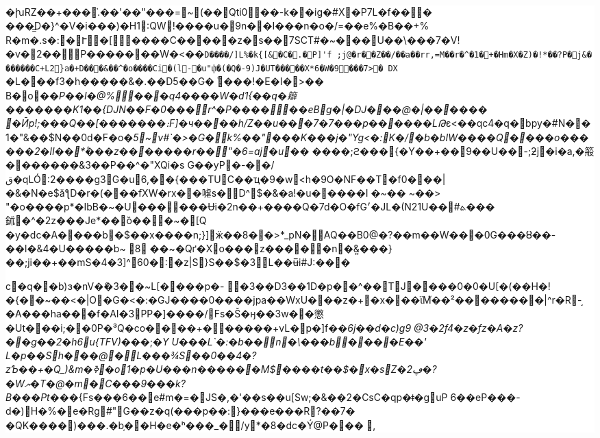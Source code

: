 �խRZ��+���.҅��'��"���=~(��Qti0��-k��ig�#X�P7L�f���	���͇D�}^�V�i���)�H1:QW!����u�9n��I���n�o�/=��e%�B��+%
R�m�.s�:�Ւ�[����C�����z�s��7SCT#�~���U��\���7�V!�v�2��ׯP�������W�<��`D����/]L% �k{[&�C�.�P]'f
;j@�r��Z��/��a��rr,=M��r�^�1�+�Hm�X�Z)�!*��?P�j&�������C+L2}a�+D���&��^�o��� �Ci�(l-�u"փ�(�Q�-9)J�UT�����X*6�W�9؅���7>� DX`�L���f3�h�����\&�.��D5��G � ۠���!�E�I�>��	B�o�*�P��I�@%���q4����*W�d1{��q�䉸��*�����K1��{DJN��F�0���r^�P������eBg�|�DJ���@�|������	�Ӣp!;���Q��[�������։F]�ч����h/Z��u���7�7���p������LԹ*ε<��qc4� q�bpy�#N��1�"&��$N��0d�F�o�_5~v#`�>�G�k%��"���K���j�"Yg<�:K�/�b�bIW����Q����o������2�lI��*۠���z�������r��"�6=aj�u��	���_�;ϩ���{�Y��+��9��U��-;ƻj �i�a,�䈲�������&3��P��^�"XQi�s
G��yP�-��/ق�qLÓ:2� ���g3G�u6,��{���TUC��ҵ�9�w<h�9O�NF��T�f0���|�&�N�e$ăƪD�r�(���fXW�rx��㖸s�D^$�&�a!�u�����I
�~��	~��>	"�o����p*�IbB�~�U������Ʉi�2n��+����Q�7d�O�fG׳�JL�(N21U� �#ܬ���鉥�^�2z���Je*��ȍ���~�[Q �y�dc�A����b�$��x����n;}]ӝ��8��>*_pN�AQ��B0@�?��m��W���߀G���Ȣ��-��l�&4�U�����b~	8 ��~�Qґ�Xo���z�����n�&͍���}��;ji��+��mS�4�3]^6׽�0:�z|S}S��$�3L��ʉ̅i#J:���

c�q��b)ɜ�nV�ް�3��~L[����p�-	�3��D3��1D�p��^��TJ����0�0�U[�(��H�!�{��~� �<�|O�G�<�\:�GJ����0����jpa��WxU���z�+�x�׭��ϊM֮��²��������|^r�R-֣�A���ha���f�AI�3PP�]����/Fs�Š�ӈ��3w��懲�Ut���i;��0P�³Q �co����+������+vL�p�]f�*�6j��d�c)ɡ9	@3�2f4�z�fz�A�z?�΋�g��2�h6u{TFV)��*�;�*Y U���L`�:�b��n�\���b����E��' L�p��Sh���@�L���¾S��0��4�?zƄ��+�Q_)&m�ߢ�o1�p�U���n������M$����t��$�x�sZ�ڥ2�?�Wޔ�T�@�m�C���9���k?B���Pt*���{Fs���6��e #m�=�JS�,�'��s��u[Sw;�&��2�CsϹ�qp�ǂ�guP
6��eP���-d�)H�%�e�Rg#"G��z�q(��� p��:}���e���R?��7� �QK����)���.�b֤��H�e�ʰ���_�/y*�8�dc�Ý@P��� ,

